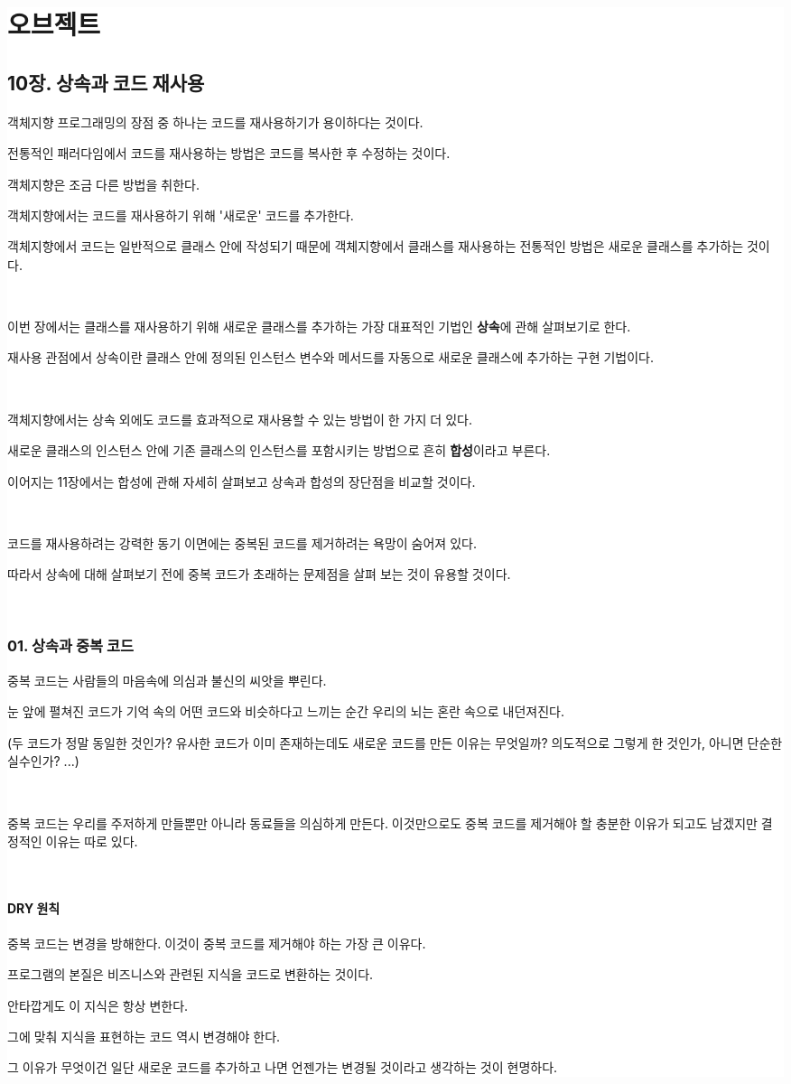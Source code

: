 # 오브젝트

## 10장. 상속과 코드 재사용

객체지향 프로그래밍의 장점 중 하나는 코드를 재사용하기가 용이하다는 것이다.

전통적인 패러다임에서 코드를 재사용하는 방법은 코드를 복사한 후 수정하는 것이다.

객체지향은 조금 다른 방법을 취한다.

객체지향에서는 코드를 재사용하기 위해 '새로운' 코드를 추가한다.

객체지향에서 코드는 일반적으로 클래스 안에 작성되기 때문에 객체지향에서 클래스를 재사용하는 전통적인 방법은 새로운 클래스를 추가하는 것이다.

<br>

이번 장에서는 클래스를 재사용하기 위해 새로운 클래스를 추가하는 가장 대표적인 기법인 **상속**에 관해 살펴보기로 한다.

재사용 관점에서 상속이란 클래스 안에 정의된 인스턴스 변수와 메서드를 자동으로 새로운 클래스에 추가하는 구현 기법이다.

<br>

객체지향에서는 상속 외에도 코드를 효과적으로 재사용할 수 있는 방법이 한 가지 더 있다.

새로운 클래스의 인스턴스 안에 기존 클래스의 인스턴스를 포함시키는 방법으로 흔히 **합성**이라고 부른다.

이어지는 11장에서는 합성에 관해 자세히 살펴보고 상속과 합성의 장단점을 비교할 것이다.

<br>

코드를 재사용하려는 강력한 동기 이면에는 중복된 코드를 제거하려는 욕망이 숨어져 있다.

따라서 상속에 대해 살펴보기 전에 중복 코드가 초래하는 문제점을 살펴 보는 것이 유용할 것이다.

<br>

### 01. 상속과 중복 코드

중복 코드는 사람들의 마음속에 의심과 불신의 씨앗을 뿌린다.

눈 앞에 펼쳐진 코드가 기억 속의 어떤 코드와 비슷하다고 느끼는 순간 우리의 뇌는 혼란 속으로 내던져진다.

(두 코드가 정말 동일한 것인가? 유사한 코드가 이미 존재하는데도 새로운 코드를 만든 이유는 무엇일까? 의도적으로 그렇게 한 것인가, 아니면 단순한 실수인가? ...)

<br>

중복 코드는 우리를 주저하게 만들뿐만 아니라 동료들을 의심하게 만든다. 이것만으로도 중복 코드를 제거해야 할 충분한 이유가 되고도 남겠지만 결정적인 이유는 따로 있다.

<br>

#### DRY 원칙

중복 코드는 변경을 방해한다. 이것이 중복 코드를 제거해야 하는 가장 큰 이유다.

프로그램의 본질은 비즈니스와 관련된 지식을 코드로 변환하는 것이다.

안타깝게도 이 지식은 항상 변한다.

그에 맞춰 지식을 표현하는 코드 역시 변경해야 한다.

그 이유가 무엇이건 일단 새로운 코드를 추가하고 나면 언젠가는 변경될 것이라고 생각하는 것이 현명하다.
